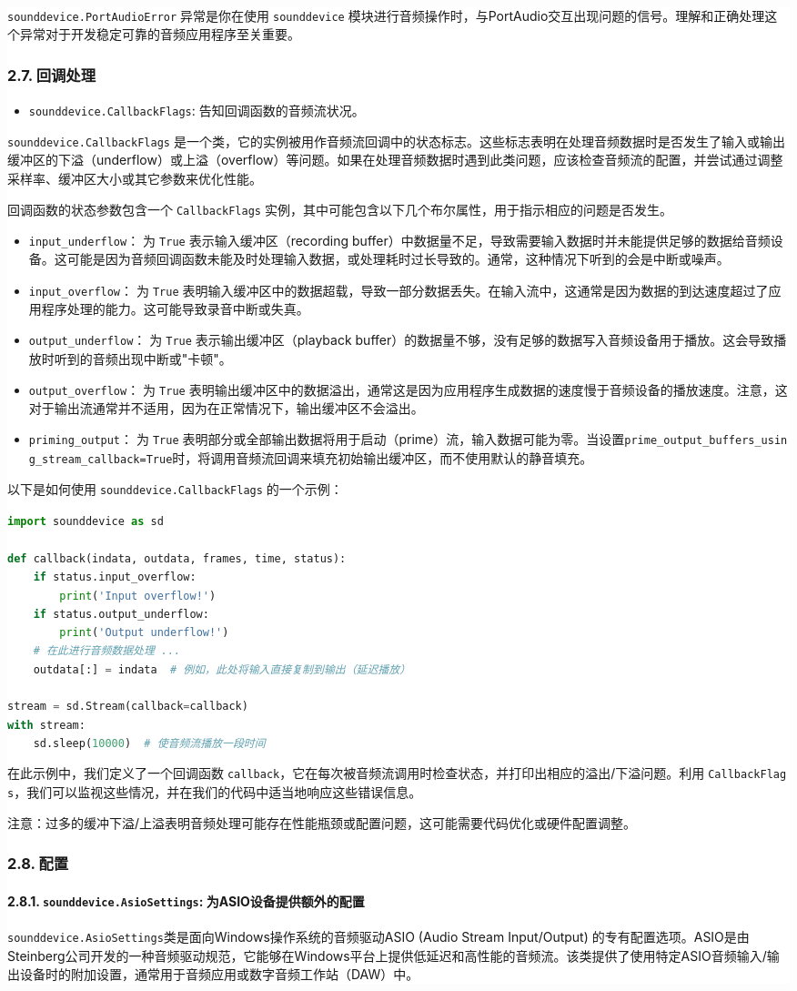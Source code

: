 `sounddevice.PortAudioError` 异常是你在使用 `sounddevice` 模块进行音频操作时，与PortAudio交互出现问题的信号。理解和正确处理这个异常对于开发稳定可靠的音频应用程序至关重要。

### 2.7. 回调处理

- `sounddevice.CallbackFlags`: 告知回调函数的音频流状况。

`sounddevice.CallbackFlags` 是一个类，它的实例被用作音频流回调中的状态标志。这些标志表明在处理音频数据时是否发生了输入或输出缓冲区的下溢（underflow）或上溢（overflow）等问题。如果在处理音频数据时遇到此类问题，应该检查音频流的配置，并尝试通过调整采样率、缓冲区大小或其它参数来优化性能。

回调函数的状态参数包含一个 `CallbackFlags` 实例，其中可能包含以下几个布尔属性，用于指示相应的问题是否发生。

- `input_underflow`：
  为 `True` 表示输入缓冲区（recording buffer）中数据量不足，导致需要输入数据时并未能提供足够的数据给音频设备。这可能是因为音频回调函数未能及时处理输入数据，或处理耗时过长导致的。通常，这种情况下听到的会是中断或噪声。

- `input_overflow`：
  为 `True` 表明输入缓冲区中的数据超载，导致一部分数据丢失。在输入流中，这通常是因为数据的到达速度超过了应用程序处理的能力。这可能导致录音中断或失真。

- `output_underflow`：
  为 `True` 表示输出缓冲区（playback buffer）的数据量不够，没有足够的数据写入音频设备用于播放。这会导致播放时听到的音频出现中断或"卡顿"。

- `output_overflow`：
  为 `True` 表明输出缓冲区中的数据溢出，通常这是因为应用程序生成数据的速度慢于音频设备的播放速度。注意，这对于输出流通常并不适用，因为在正常情况下，输出缓冲区不会溢出。

- `priming_output`：
  为 `True` 表明部分或全部输出数据将用于启动（prime）流，输入数据可能为零。当设置`prime_output_buffers_using_stream_callback=True`时，将调用音频流回调来填充初始输出缓冲区，而不使用默认的静音填充。

以下是如何使用 `sounddevice.CallbackFlags` 的一个示例：

```python
import sounddevice as sd

def callback(indata, outdata, frames, time, status):
    if status.input_overflow:
        print('Input overflow!')
    if status.output_underflow:
        print('Output underflow!')
    # 在此进行音频数据处理 ...
    outdata[:] = indata  # 例如，此处将输入直接复制到输出（延迟播放）

stream = sd.Stream(callback=callback)
with stream:
    sd.sleep(10000)  # 使音频流播放一段时间
```

在此示例中，我们定义了一个回调函数 `callback`，它在每次被音频流调用时检查状态，并打印出相应的溢出/下溢问题。利用 `CallbackFlags`，我们可以监视这些情况，并在我们的代码中适当地响应这些错误信息。

注意：过多的缓冲下溢/上溢表明音频处理可能存在性能瓶颈或配置问题，这可能需要代码优化或硬件配置调整。

### 2.8. 配置

#### 2.8.1. `sounddevice.AsioSettings`: 为ASIO设备提供额外的配置

`sounddevice.AsioSettings`类是面向Windows操作系统的音频驱动ASIO (Audio Stream Input/Output) 的专有配置选项。ASIO是由Steinberg公司开发的一种音频驱动规范，它能够在Windows平台上提供低延迟和高性能的音频流。该类提供了使用特定ASIO音频输入/输出设备时的附加设置，通常用于音频应用或数字音频工作站（DAW）中。
